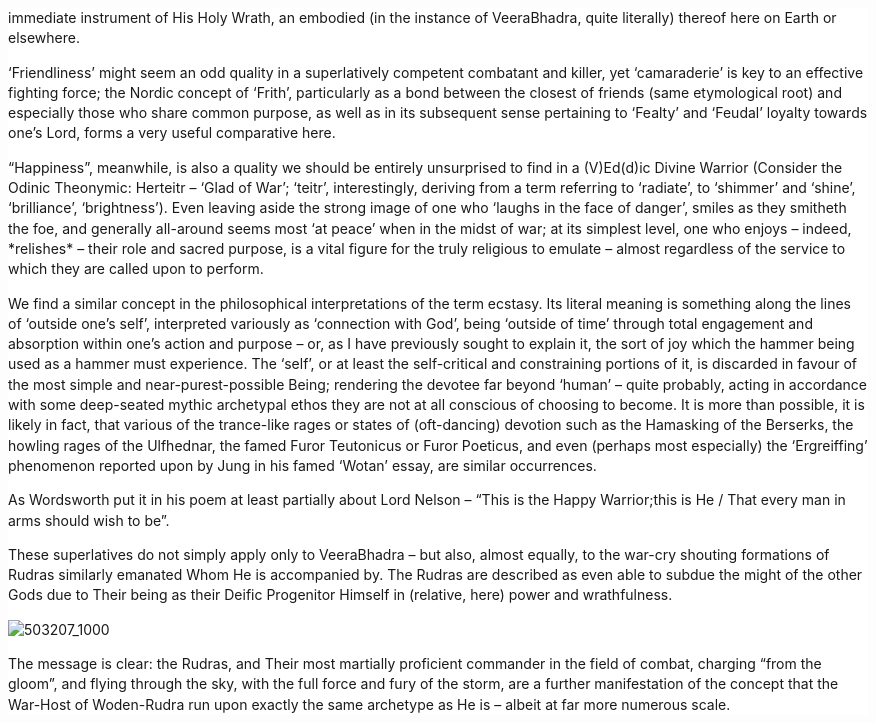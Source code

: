 immediate instrument of His Holy Wrath, an embodied (in the instance of
VeeraBhadra, quite literally) thereof here on Earth or elsewhere.

‘Friendliness’ might seem an odd quality in a superlatively competent
combatant and killer, yet ‘camaraderie’ is key to an effective fighting
force; the Nordic concept of ‘Frith’, particularly as a bond between the
closest of friends (same etymological root) and especially those who
share common purpose, as well as in its subsequent sense pertaining to
‘Fealty’ and ‘Feudal’ loyalty towards one’s Lord, forms a very useful
comparative here.

“Happiness”, meanwhile, is also a quality we should be entirely
unsurprised to find in a (V)Ed(d)ic Divine Warrior (Consider the Odinic
Theonymic: Herteitr – ‘Glad of War’; ‘teitr’, interestingly, deriving
from a term referring to ‘radiate’, to ‘shimmer’ and ‘shine’,
‘brilliance’, ‘brightness’). Even leaving aside the strong image of one
who ‘laughs in the face of danger’, smiles as they smitheth the foe, and
generally all-around seems most ‘at peace’ when in the midst of war; at
its simplest level, one who enjoys – indeed, \*relishes\* – their role
and sacred purpose, is a vital figure for the truly religious to
emulate – almost regardless of the service to which they are called upon
to perform.

We find a similar concept in the philosophical interpretations of the
term ecstasy. Its literal meaning is something along the lines of
‘outside one’s self’, interpreted variously as ‘connection with God’,
being ‘outside of time’ through total engagement and absorption within
one’s action and purpose – or, as I have previously sought to explain
it, the sort of joy which the hammer being used as a hammer must
experience. The ‘self’, or at least the self-critical and constraining
portions of it, is discarded in favour of the most simple and
near-purest-possible Being; rendering the devotee far beyond ‘human’ –
quite probably, acting in accordance with some deep-seated mythic
archetypal ethos they are not at all conscious of choosing to become. It
is more than possible, it is likely in fact, that various of the
trance-like rages or states of (oft-dancing) devotion such as the
Hamasking of the Berserks, the howling rages of the Ulfhednar, the famed
Furor Teutonicus or Furor Poeticus, and even (perhaps most especially)
the ‘Ergreiffing’ phenomenon reported upon by Jung in his famed ‘Wotan’
essay, are similar occurrences.

As Wordsworth put it in his poem at least partially about Lord Nelson –
“This is the Happy Warrior;this is He / That every man in arms should
wish to be”.

These superlatives do not simply apply only to VeeraBhadra – but also,
almost equally, to the war-cry shouting formations of Rudras similarly
emanated Whom He is accompanied by. The Rudras are described as even
able to subdue the might of the other Gods due to Their being as their
Deific Progenitor Himself in (relative, here) power and wrathfulness.

![503207_1000](https://aryaakasha.files.wordpress.com/2019/05/503207_1000.jpg?w=676)

The message is clear: the Rudras, and Their most martially proficient
commander in the field of combat, charging “from the gloom”, and flying
through the sky, with the full force and fury of the storm, are a
further manifestation of the concept that the War-Host of Woden-Rudra
run upon exactly the same archetype as He is – albeit at far more
numerous scale.
